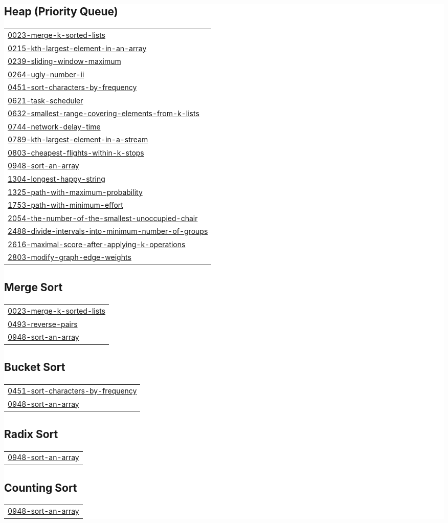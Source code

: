 ## Heap (Priority Queue)
|  |
| ------- |
| [0023-merge-k-sorted-lists](https://github.com/anushka209/test/tree/master/0023-merge-k-sorted-lists) |
| [0215-kth-largest-element-in-an-array](https://github.com/anushka209/test/tree/master/0215-kth-largest-element-in-an-array) |
| [0239-sliding-window-maximum](https://github.com/anushka209/test/tree/master/0239-sliding-window-maximum) |
| [0264-ugly-number-ii](https://github.com/anushka209/test/tree/master/0264-ugly-number-ii) |
| [0451-sort-characters-by-frequency](https://github.com/anushka209/test/tree/master/0451-sort-characters-by-frequency) |
| [0621-task-scheduler](https://github.com/anushka209/test/tree/master/0621-task-scheduler) |
| [0632-smallest-range-covering-elements-from-k-lists](https://github.com/anushka209/test/tree/master/0632-smallest-range-covering-elements-from-k-lists) |
| [0744-network-delay-time](https://github.com/anushka209/test/tree/master/0744-network-delay-time) |
| [0789-kth-largest-element-in-a-stream](https://github.com/anushka209/test/tree/master/0789-kth-largest-element-in-a-stream) |
| [0803-cheapest-flights-within-k-stops](https://github.com/anushka209/test/tree/master/0803-cheapest-flights-within-k-stops) |
| [0948-sort-an-array](https://github.com/anushka209/test/tree/master/0948-sort-an-array) |
| [1304-longest-happy-string](https://github.com/anushka209/test/tree/master/1304-longest-happy-string) |
| [1325-path-with-maximum-probability](https://github.com/anushka209/test/tree/master/1325-path-with-maximum-probability) |
| [1753-path-with-minimum-effort](https://github.com/anushka209/test/tree/master/1753-path-with-minimum-effort) |
| [2054-the-number-of-the-smallest-unoccupied-chair](https://github.com/anushka209/test/tree/master/2054-the-number-of-the-smallest-unoccupied-chair) |
| [2488-divide-intervals-into-minimum-number-of-groups](https://github.com/anushka209/test/tree/master/2488-divide-intervals-into-minimum-number-of-groups) |
| [2616-maximal-score-after-applying-k-operations](https://github.com/anushka209/test/tree/master/2616-maximal-score-after-applying-k-operations) |
| [2803-modify-graph-edge-weights](https://github.com/anushka209/test/tree/master/2803-modify-graph-edge-weights) |
## Merge Sort
|  |
| ------- |
| [0023-merge-k-sorted-lists](https://github.com/anushka209/test/tree/master/0023-merge-k-sorted-lists) |
| [0493-reverse-pairs](https://github.com/anushka209/test/tree/master/0493-reverse-pairs) |
| [0948-sort-an-array](https://github.com/anushka209/test/tree/master/0948-sort-an-array) |
## Bucket Sort
|  |
| ------- |
| [0451-sort-characters-by-frequency](https://github.com/anushka209/test/tree/master/0451-sort-characters-by-frequency) |
| [0948-sort-an-array](https://github.com/anushka209/test/tree/master/0948-sort-an-array) |
## Radix Sort
|  |
| ------- |
| [0948-sort-an-array](https://github.com/anushka209/test/tree/master/0948-sort-an-array) |
## Counting Sort
|  |
| ------- |
| [0948-sort-an-array](https://github.com/anushka209/test/tree/master/0948-sort-an-array) |